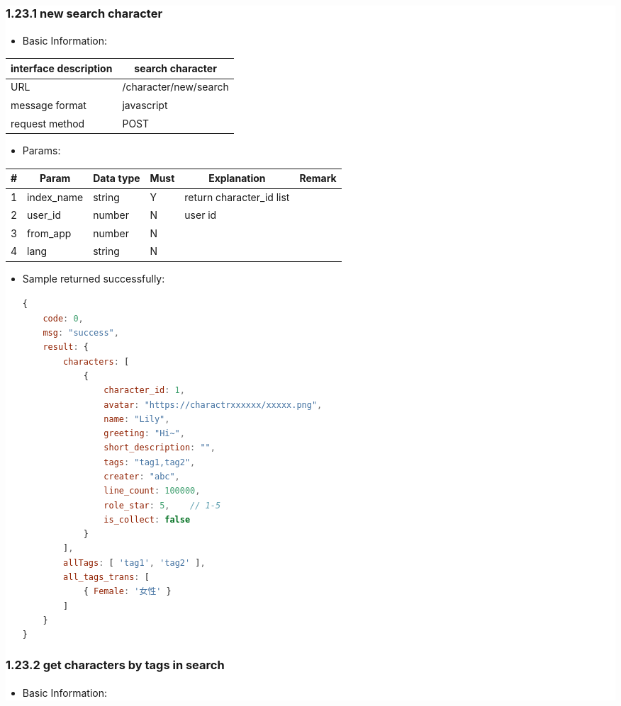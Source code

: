 ### 1.23.1 new search character
* Basic Information: 

| interface description | search character |
|----------------|--------------|
| URL | /character/new/search       |
| message format | javascript   |
| request method | POST         |

* Params: 

| # | Param  | Data type | Must | Explanation | Remark |
|---|--------|-----------|------|------------ |--------|
| 1 | index_name   | string | Y |   return character_id list   |        |
| 2 | user_id      | number | N  | user id        |        |
| 3 | from_app     | number | N  |                |        |
| 4 | lang         | string | N  |                |        |

* Sample returned successfully: 

    ```javascript
    {
        code: 0,
        msg: "success",
        result: {
            characters: [
                {
                    character_id: 1,
                    avatar: "https://charactrxxxxxx/xxxxx.png",
                    name: "Lily",
                    greeting: "Hi~",
                    short_description: "",
                    tags: "tag1,tag2",
                    creater: "abc",
                    line_count: 100000,
                    role_star: 5,    // 1-5
                    is_collect: false
                }
            ],
            allTags: [ 'tag1', 'tag2' ],
            all_tags_trans: [ 
                { Female: '女性' }
            ]
        }
    }
    ```
### 1.23.2 get characters by tags in search
* Basic Information: 
